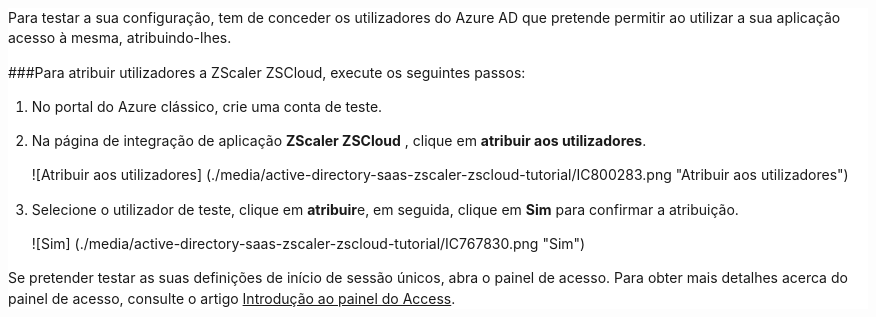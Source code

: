 Para testar a sua configuração, tem de conceder os utilizadores do Azure AD que pretende permitir ao utilizar a sua aplicação acesso à mesma, atribuindo-lhes.

###<a name="to-assign-users-to-zscaler-zscloud-perform-the-following-steps"></a>Para atribuir utilizadores a ZScaler ZSCloud, execute os seguintes passos:

1.  No portal do Azure clássico, crie uma conta de teste.

2.  Na página de integração de aplicação **ZScaler ZSCloud** , clique em **atribuir aos utilizadores**.

    ![Atribuir aos utilizadores] (./media/active-directory-saas-zscaler-zscloud-tutorial/IC800283.png "Atribuir aos utilizadores")

3.  Selecione o utilizador de teste, clique em **atribuir**e, em seguida, clique em **Sim** para confirmar a atribuição.

    ![Sim] (./media/active-directory-saas-zscaler-zscloud-tutorial/IC767830.png "Sim")
  
Se pretender testar as suas definições de início de sessão únicos, abra o painel de acesso. Para obter mais detalhes acerca do painel de acesso, consulte o artigo [Introdução ao painel do Access](active-directory-saas-access-panel-introduction.md).